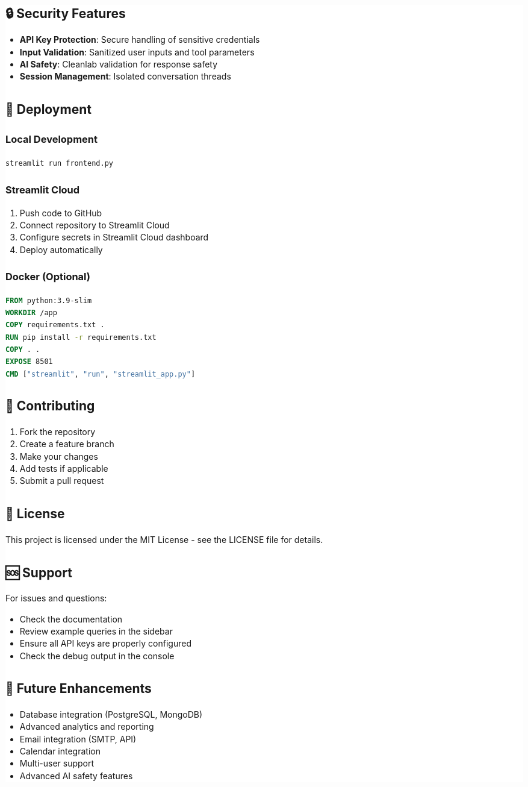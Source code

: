 ## 🔒 Security Features

- **API Key Protection**: Secure handling of sensitive credentials
- **Input Validation**: Sanitized user inputs and tool parameters
- **AI Safety**: Cleanlab validation for response safety
- **Session Management**: Isolated conversation threads

## 🚀 Deployment

### Local Development
```bash
streamlit run frontend.py
```

### Streamlit Cloud
1. Push code to GitHub
2. Connect repository to Streamlit Cloud
3. Configure secrets in Streamlit Cloud dashboard
4. Deploy automatically

### Docker (Optional)
```dockerfile
FROM python:3.9-slim
WORKDIR /app
COPY requirements.txt .
RUN pip install -r requirements.txt
COPY . .
EXPOSE 8501
CMD ["streamlit", "run", "streamlit_app.py"]
```

## 🤝 Contributing

1. Fork the repository
2. Create a feature branch
3. Make your changes
4. Add tests if applicable
5. Submit a pull request

## 📄 License

This project is licensed under the MIT License - see the LICENSE file for details.

## 🆘 Support

For issues and questions:
- Check the documentation
- Review example queries in the sidebar
- Ensure all API keys are properly configured
- Check the debug output in the console

## 🔮 Future Enhancements

- Database integration (PostgreSQL, MongoDB)
- Advanced analytics and reporting
- Email integration (SMTP, API)
- Calendar integration
- Multi-user support
- Advanced AI safety features
